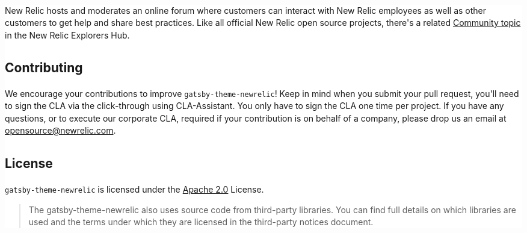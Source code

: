 New Relic hosts and moderates an online forum where customers can interact with
New Relic employees as well as other customers to get help and share best
practices. Like all official New Relic open source projects, there's a related
[Community topic](https://discuss.newrelic.com/t/announcing-a-new-relic-gatsby-site-theme/109814)
in the New Relic Explorers Hub.

## Contributing

We encourage your contributions to improve `gatsby-theme-newrelic`! Keep in mind
when you submit your pull request, you'll need to sign the CLA via the
click-through using CLA-Assistant. You only have to sign the CLA one time per
project. If you have any questions, or to execute our corporate CLA, required
if your contribution is on behalf of a company, please drop us an email at
opensource@newrelic.com.

## License

`gatsby-theme-newrelic` is licensed under the [Apache
2.0](http://apache.org/licenses/LICENSE-2.0.txt) License.

> The gatsby-theme-newrelic also uses source code from third-party libraries.
> You can find full details on which libraries are used and the terms under
> which they are licensed in the third-party notices document.
